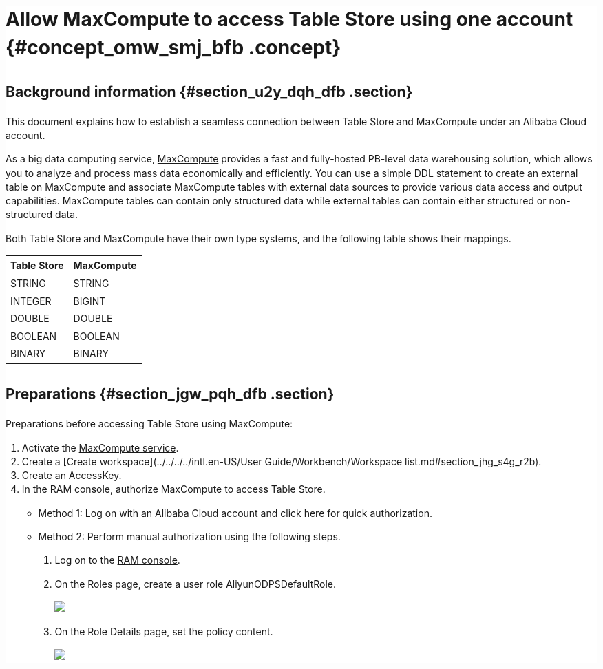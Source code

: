 # Allow MaxCompute to access Table Store using one account {#concept_omw_smj_bfb .concept}

## Background information {#section_u2y_dqh_dfb .section}

This document explains how to establish a seamless connection between Table Store and MaxCompute under an Alibaba Cloud account.

As a big data computing service, [MaxCompute](https://www.alibabacloud.com/product/maxcompute) provides a fast and fully-hosted PB-level data warehousing solution, which allows you to analyze and process mass data economically and efficiently. You can use a simple DDL statement to create an external table on MaxCompute and associate MaxCompute tables with external data sources to provide various data access and output capabilities. MaxCompute tables can contain only structured data while external tables can contain either structured or non-structured data.

Both Table Store and MaxCompute have their own type systems, and the following table shows their mappings.

|Table Store|MaxCompute|
|:----------|:---------|
|STRING|STRING|
|INTEGER|BIGINT|
|DOUBLE|DOUBLE|
|BOOLEAN|BOOLEAN|
|BINARY|BINARY|

## Preparations {#section_jgw_pqh_dfb .section}

Preparations before accessing Table Store using MaxCompute:

1.  Activate the [MaxCompute service](https://www.alibabacloud.com/product/maxcompute).
2.  Create a [Create workspace](../../../../intl.en-US/User Guide/Workbench/Workspace list.md#section_jhg_s4g_r2b).
3.  Create an [AccessKey](https://www.alibabacloud.com/help/doc-detail/53045.htm).
4.  In the RAM console, authorize MaxCompute to access Table Store.
    -   Method 1: Log on with an Alibaba Cloud account and [click here for quick authorization](https://ram.console.aliyun.com).

    -   Method 2: Perform manual authorization using the following steps.

        1.  Log on to the [RAM console](https://ram.console.aliyun.com/?spm=a2c4g.11186623.2.20.447730b3NxdBQA).
        2.  On the Roles page, create a user role AliyunODPSDefaultRole.

            ![](http://static-aliyun-doc.oss-cn-hangzhou.aliyuncs.com/assets/img/20327/156454440911954_en-US.png)

        3.  On the Role Details page, set the policy content.

            ![](http://static-aliyun-doc.oss-cn-hangzhou.aliyuncs.com/assets/img/20327/156454440911955_en-US.png)
